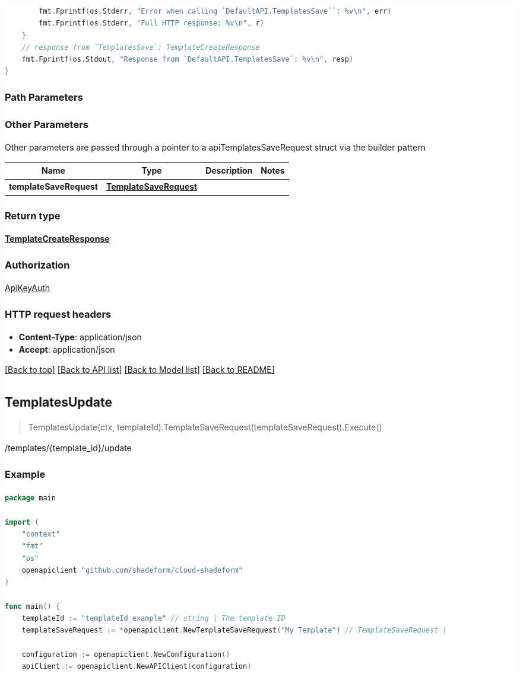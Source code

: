 ```go
		fmt.Fprintf(os.Stderr, "Error when calling `DefaultAPI.TemplatesSave``: %v\n", err)
		fmt.Fprintf(os.Stderr, "Full HTTP response: %v\n", r)
	}
	// response from `TemplatesSave`: TemplateCreateResponse
	fmt.Fprintf(os.Stdout, "Response from `DefaultAPI.TemplatesSave`: %v\n", resp)
}
```

### Path Parameters



### Other Parameters

Other parameters are passed through a pointer to a apiTemplatesSaveRequest struct via the builder pattern


Name | Type | Description  | Notes
------------- | ------------- | ------------- | -------------
 **templateSaveRequest** | [**TemplateSaveRequest**](TemplateSaveRequest.md) |  | 

### Return type

[**TemplateCreateResponse**](TemplateCreateResponse.md)

### Authorization

[ApiKeyAuth](../README.md#ApiKeyAuth)

### HTTP request headers

- **Content-Type**: application/json
- **Accept**: application/json

[[Back to top]](#) [[Back to API list]](../README.md#documentation-for-api-endpoints)
[[Back to Model list]](../README.md#documentation-for-models)
[[Back to README]](../README.md)


## TemplatesUpdate

> TemplatesUpdate(ctx, templateId).TemplateSaveRequest(templateSaveRequest).Execute()

/templates/{template_id}/update



### Example

```go
package main

import (
	"context"
	"fmt"
	"os"
	openapiclient "github.com/shadeform/cloud-shadeform"
)

func main() {
	templateId := "templateId_example" // string | The template ID
	templateSaveRequest := *openapiclient.NewTemplateSaveRequest("My Template") // TemplateSaveRequest | 

	configuration := openapiclient.NewConfiguration()
	apiClient := openapiclient.NewAPIClient(configuration)
```